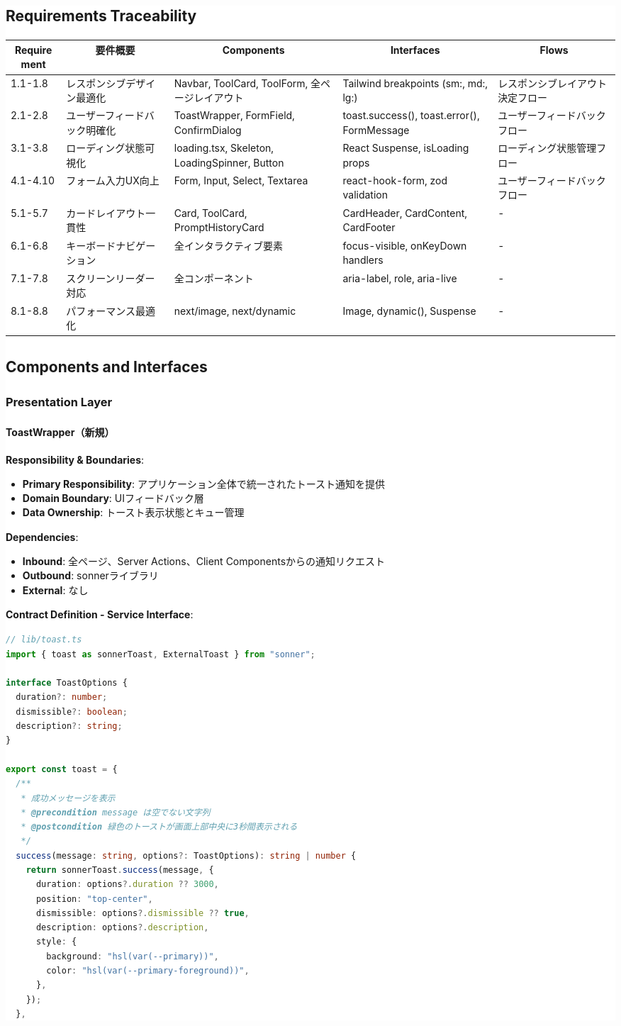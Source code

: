 ## Requirements Traceability

| Requirement | 要件概要 | Components | Interfaces | Flows |
|-------------|----------|-----------|-----------|-------|
| 1.1-1.8 | レスポンシブデザイン最適化 | Navbar, ToolCard, ToolForm, 全ページレイアウト | Tailwind breakpoints (sm:, md:, lg:) | レスポンシブレイアウト決定フロー |
| 2.1-2.8 | ユーザーフィードバック明確化 | ToastWrapper, FormField, ConfirmDialog | toast.success(), toast.error(), FormMessage | ユーザーフィードバックフロー |
| 3.1-3.8 | ローディング状態可視化 | loading.tsx, Skeleton, LoadingSpinner, Button | React Suspense, isLoading props | ローディング状態管理フロー |
| 4.1-4.10 | フォーム入力UX向上 | Form, Input, Select, Textarea | react-hook-form, zod validation | ユーザーフィードバックフロー |
| 5.1-5.7 | カードレイアウト一貫性 | Card, ToolCard, PromptHistoryCard | CardHeader, CardContent, CardFooter | - |
| 6.1-6.8 | キーボードナビゲーション | 全インタラクティブ要素 | focus-visible, onKeyDown handlers | - |
| 7.1-7.8 | スクリーンリーダー対応 | 全コンポーネント | aria-label, role, aria-live | - |
| 8.1-8.8 | パフォーマンス最適化 | next/image, next/dynamic | Image, dynamic(), Suspense | - |

## Components and Interfaces

### Presentation Layer

#### ToastWrapper（新規）

**Responsibility & Boundaries**:
- **Primary Responsibility**: アプリケーション全体で統一されたトースト通知を提供
- **Domain Boundary**: UIフィードバック層
- **Data Ownership**: トースト表示状態とキュー管理

**Dependencies**:
- **Inbound**: 全ページ、Server Actions、Client Componentsからの通知リクエスト
- **Outbound**: sonnerライブラリ
- **External**: なし

**Contract Definition - Service Interface**:

```typescript
// lib/toast.ts
import { toast as sonnerToast, ExternalToast } from "sonner";

interface ToastOptions {
  duration?: number;
  dismissible?: boolean;
  description?: string;
}

export const toast = {
  /**
   * 成功メッセージを表示
   * @precondition message は空でない文字列
   * @postcondition 緑色のトーストが画面上部中央に3秒間表示される
   */
  success(message: string, options?: ToastOptions): string | number {
    return sonnerToast.success(message, {
      duration: options?.duration ?? 3000,
      position: "top-center",
      dismissible: options?.dismissible ?? true,
      description: options?.description,
      style: {
        background: "hsl(var(--primary))",
        color: "hsl(var(--primary-foreground))",
      },
    });
  },
```